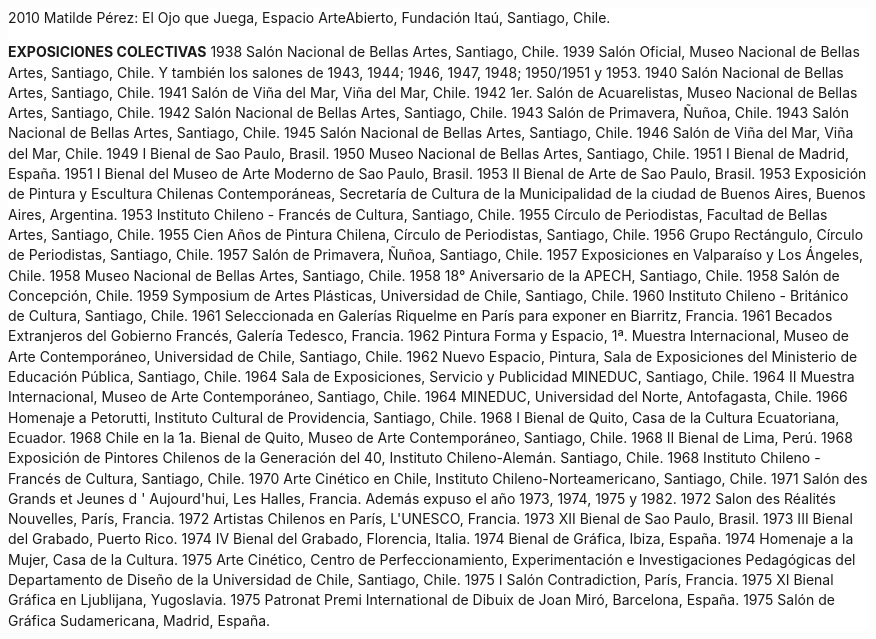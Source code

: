 2010 Matilde Pérez: El Ojo que Juega, Espacio ArteAbierto, Fundación Itaú, Santiago, Chile.

**EXPOSICIONES COLECTIVAS**
1938 Salón Nacional de Bellas Artes, Santiago, Chile.
1939 Salón Oficial, Museo Nacional de Bellas Artes, Santiago, Chile. Y también los salones de 1943, 1944; 1946, 1947, 1948; 1950/1951 y 1953.
1940 Salón Nacional de Bellas Artes, Santiago, Chile.
1941 Salón de Viña del Mar, Viña del Mar, Chile.
1942 1er. Salón de Acuarelistas, Museo Nacional de Bellas Artes, Santiago, Chile.
1942 Salón Nacional de Bellas Artes, Santiago, Chile.
1943 Salón de Primavera, Ñuñoa, Chile.
1943 Salón Nacional de Bellas Artes, Santiago, Chile.
1945 Salón Nacional de Bellas Artes, Santiago, Chile.
1946 Salón de Viña del Mar, Viña del Mar, Chile.
1949 I Bienal de Sao Paulo, Brasil.
1950 Museo Nacional de Bellas Artes, Santiago, Chile.
1951 I Bienal de Madrid, España.
1951 I Bienal del Museo de Arte Moderno de Sao Paulo, Brasil.
1953 II Bienal de Arte de Sao Paulo, Brasil.
1953 Exposición de Pintura y Escultura Chilenas Contemporáneas, Secretaría de Cultura de la Municipalidad de la ciudad de Buenos Aires, Buenos Aires, Argentina.
1953 Instituto Chileno - Francés de Cultura, Santiago, Chile.
1955 Círculo de Periodistas, Facultad de Bellas Artes, Santiago, Chile.
1955 Cien Años de Pintura Chilena, Círculo de Periodistas, Santiago, Chile.
1956 Grupo Rectángulo, Círculo de Periodistas, Santiago, Chile.
1957 Salón de Primavera, Ñuñoa, Santiago, Chile.
1957 Exposiciones en Valparaíso y Los Ángeles, Chile.
1958 Museo Nacional de Bellas Artes, Santiago, Chile.
1958 18° Aniversario de la APECH, Santiago, Chile.
1958 Salón de Concepción, Chile.
1959 Symposium de Artes Plásticas, Universidad de Chile, Santiago, Chile.
1960 Instituto Chileno - Británico de Cultura, Santiago, Chile.
1961 Seleccionada en Galerías Riquelme en París para exponer en Biarritz, Francia.
1961 Becados Extranjeros del Gobierno Francés, Galería Tedesco, Francia.
1962 Pintura Forma y Espacio, 1ª. Muestra Internacional, Museo de Arte Contemporáneo, Universidad de Chile, Santiago, Chile.
1962 Nuevo Espacio, Pintura, Sala de Exposiciones del Ministerio de Educación Pública, Santiago, Chile.
1964 Sala de Exposiciones, Servicio y Publicidad MINEDUC, Santiago, Chile.
1964 II Muestra Internacional, Museo de Arte Contemporáneo, Santiago, Chile.
1964 MINEDUC, Universidad del Norte, Antofagasta, Chile.
1966 Homenaje a Petorutti, Instituto Cultural de Providencia, Santiago, Chile.
1968 I Bienal de Quito, Casa de la Cultura Ecuatoriana, Ecuador.
1968 Chile en la 1a. Bienal de Quito, Museo de Arte Contemporáneo, Santiago, Chile.
1968 II Bienal de Lima, Perú.
1968 Exposición de Pintores Chilenos de la Generación del 40, Instituto Chileno-Alemán. Santiago, Chile.
1968 Instituto Chileno - Francés de Cultura, Santiago, Chile.
1970 Arte Cinético en Chile, Instituto Chileno-Norteamericano, Santiago, Chile.
1971 Salón des Grands et Jeunes d ' Aujourd'hui, Les Halles, Francia. Además expuso el año 1973, 1974, 1975 y 1982.
1972 Salon des Réalités Nouvelles, París, Francia.
1972 Artistas Chilenos en París, L'UNESCO, Francia.
1973 XII Bienal de Sao Paulo, Brasil.
1973 III Bienal del Grabado, Puerto Rico.
1974 IV Bienal del Grabado, Florencia, Italia.
1974 Bienal de Gráfica, Ibiza, España.
1974 Homenaje a la Mujer, Casa de la Cultura.
1975 Arte Cinético, Centro de Perfeccionamiento, Experimentación e Investigaciones Pedagógicas del Departamento de Diseño de la Universidad de Chile, Santiago, Chile.
1975 I Salón Contradiction, París, Francia.
1975 XI Bienal Gráfica en Ljublijana, Yugoslavia.
1975 Patronat Premi International de Dibuix de Joan Miró, Barcelona, España.
1975 Salón de Gráfica Sudamericana, Madrid, España.